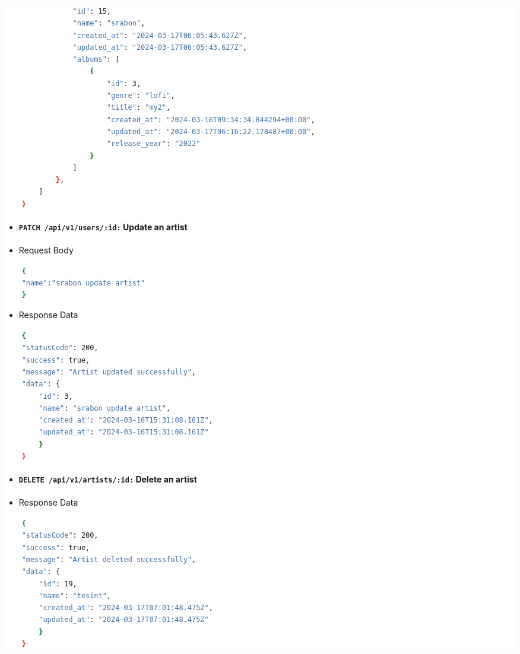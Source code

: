 ```bash
                "id": 15,
                "name": "srabon",
                "created_at": "2024-03-17T06:05:43.627Z",
                "updated_at": "2024-03-17T06:05:43.627Z",
                "albums": [
                    {
                        "id": 3,
                        "genre": "lofi",
                        "title": "my2",
                        "created_at": "2024-03-16T09:34:34.844294+00:00",
                        "updated_at": "2024-03-17T06:16:22.178487+00:00",
                        "release_year": "2022"
                    }
                ]
            },
        ]
    }
```

- #### `PATCH /api/v1/users/:id:` Update an artist

- Request Body

```bash
    {
    "name":"srabon update artist"
    }
```

- Response Data

```bash
    {
    "statusCode": 200,
    "success": true,
    "message": "Artist updated successfully",
    "data": {
        "id": 3,
        "name": "srabon update artist",
        "created_at": "2024-03-16T15:31:08.161Z",
        "updated_at": "2024-03-16T15:31:08.161Z"
        }
    }
```

- #### `DELETE /api/v1/artists/:id:` Delete an artist

- Response Data

```bash
    {
    "statusCode": 200,
    "success": true,
    "message": "Artist deleted successfully",
    "data": {
        "id": 19,
        "name": "tesint",
        "created_at": "2024-03-17T07:01:48.475Z",
        "updated_at": "2024-03-17T07:01:48.475Z"
        }
    }
```
